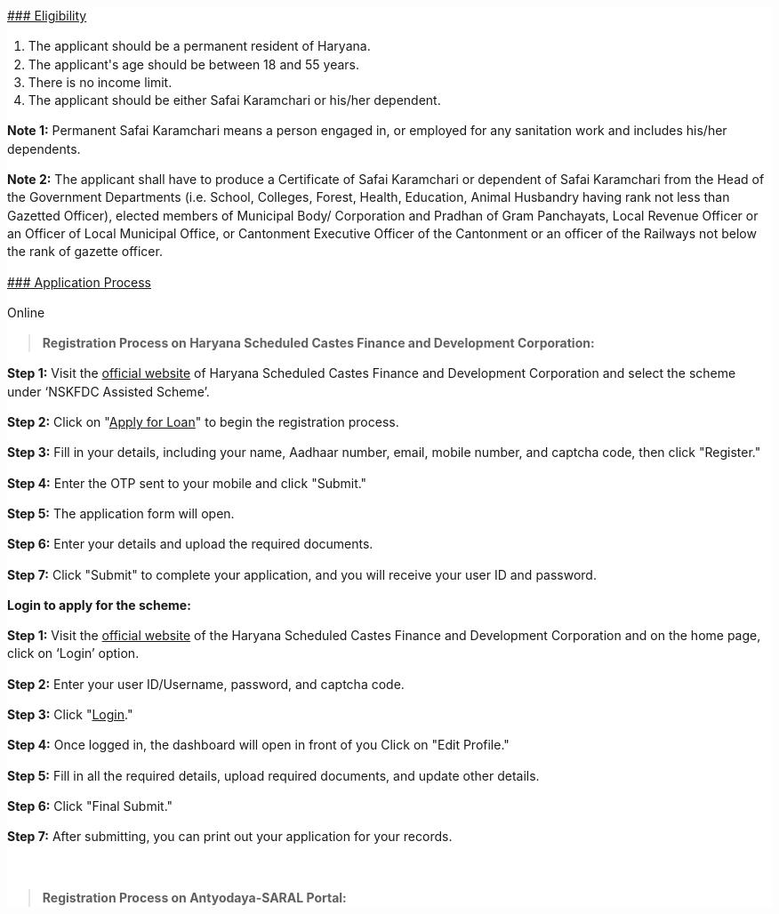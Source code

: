 [### Eligibility](https://www.myscheme.gov.in/schemes/mcfnskfdc-h#eligibility)

1.  The applicant should be a permanent resident of Haryana.
2.  The applicant's age should be between 18 and 55 years.
3.  There is no income limit.
4.  The applicant should be either Safai Karamchari or his/her dependent.

**Note 1:** Permanent Safai Karamchari means a person engaged in, or employed for any sanitation work and includes his/her dependents.

**Note 2:** The applicant shall have to produce a Certificate of Safai Karamchari or dependent of Safai Karamchari from the Head of the Government Departments (i.e. School, Colleges, Forest, Health, Education, Animal Husbandry having rank not less than Gazetted Officer), elected members of Municipal Body/ Corporation and Pradhan of Gram Panchayats, Local Revenue Officer or an Officer of Local Municipal Office, or Cantonment Executive Officer of the Cantonment or an officer of the Railways not below the rank of gazette officer.

[### Application Process](https://www.myscheme.gov.in/schemes/mcfnskfdc-h#application-process)

Online

> **Registration Process on Haryana Scheduled Castes Finance and Development Corporation:**

**Step 1:** Visit the [official website](http://hsfdc.org.in/) of Haryana Scheduled Castes Finance and Development Corporation and select the scheme under ‘NSKFDC Assisted Scheme’.

**Step 2:** Click on "[Apply for Loan](http://hsfdc.org.in/register.php)" to begin the registration process.

**Step 3:** Fill in your details, including your name, Aadhaar number, email, mobile number, and captcha code, then click "Register."

**Step 4:** Enter the OTP sent to your mobile and click "Submit."

**Step 5:** The application form will open.

**Step 6:** Enter your details and upload the required documents.

**Step 7:** Click "Submit" to complete your application, and you will receive your user ID and password.

**Login to apply for the scheme:**

**Step 1:** Visit the [official website](http://hsfdc.org.in/) of the Haryana Scheduled Castes Finance and Development Corporation and on the home page, click on ‘Login’ option.

**Step 2:** Enter your user ID/Username, password, and captcha code.

**Step 3:** Click "[Login](http://hsfdc.org.in/login/loneeLogin.php)."

**Step 4:** Once logged in, the dashboard will open in front of you Click on "Edit Profile."

**Step 5:** Fill in all the required details, upload required documents, and update other details.

**Step 6:** Click "Final Submit."

**Step 7:** After submitting, you can print out your application for your records.

﻿

> **Registration Process on Antyodaya-SARAL Portal:**

